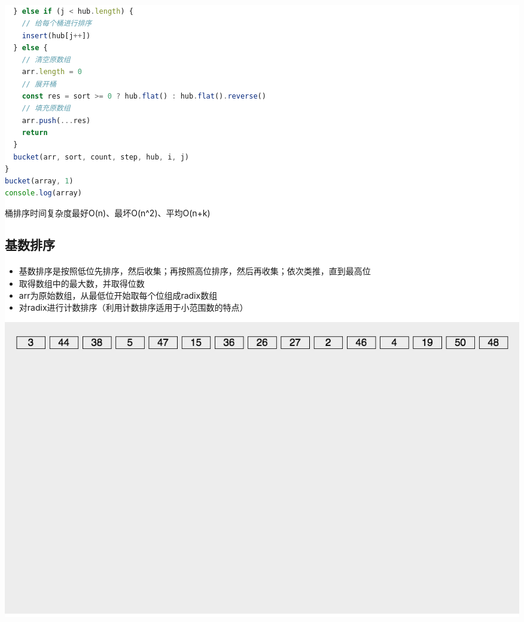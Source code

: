 ```js 桶排序
  } else if (j < hub.length) {
    // 给每个桶进行排序
    insert(hub[j++])
  } else {
    // 清空原数组
    arr.length = 0
    // 展开桶
    const res = sort >= 0 ? hub.flat() : hub.flat().reverse()
    // 填充原数组
    arr.push(...res)
    return
  }
  bucket(arr, sort, count, step, hub, i, j)
}
bucket(array, 1)
console.log(array)
```

桶排序时间复杂度最好O(n)、最坏O(n^2)、平均O(n+k)

## 基数排序

- 基数排序是按照低位先排序，然后收集；再按照高位排序，然后再收集；依次类推，直到最高位
- 取得数组中的最大数，并取得位数
- arr为原始数组，从最低位开始取每个位组成radix数组
- 对radix进行计数排序（利用计数排序适用于小范围数的特点）

![基数排序](img/基数排序.gif)
